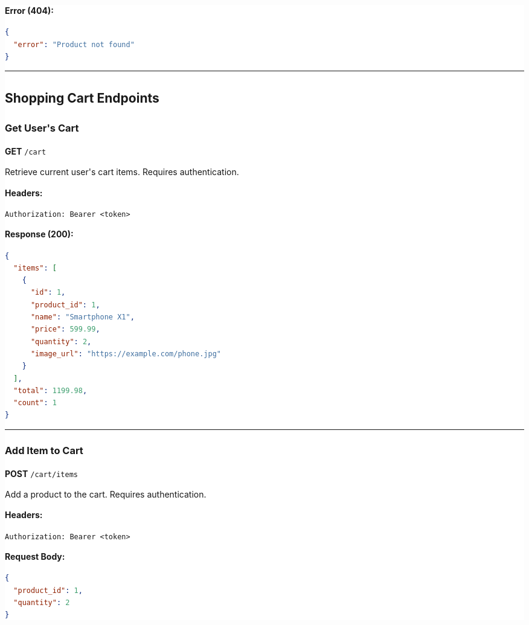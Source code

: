 **Error (404):**
```json
{
  "error": "Product not found"
}
```

---

## Shopping Cart Endpoints

### Get User's Cart
**GET** `/cart`

Retrieve current user's cart items. Requires authentication.

**Headers:**
```
Authorization: Bearer <token>
```

**Response (200):**
```json
{
  "items": [
    {
      "id": 1,
      "product_id": 1,
      "name": "Smartphone X1",
      "price": 599.99,
      "quantity": 2,
      "image_url": "https://example.com/phone.jpg"
    }
  ],
  "total": 1199.98,
  "count": 1
}
```

---

### Add Item to Cart
**POST** `/cart/items`

Add a product to the cart. Requires authentication.

**Headers:**
```
Authorization: Bearer <token>
```

**Request Body:**
```json
{
  "product_id": 1,
  "quantity": 2
}
```
